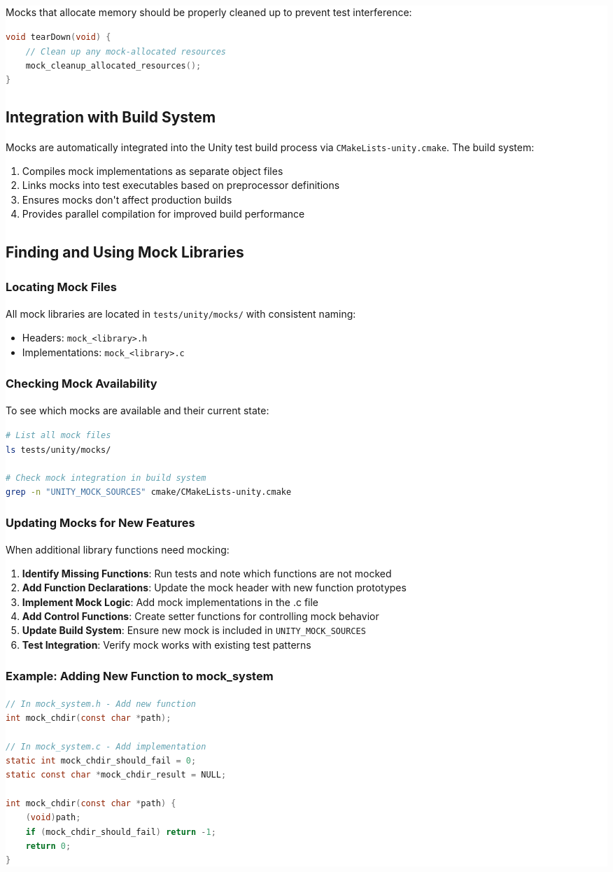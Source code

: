 Mocks that allocate memory should be properly cleaned up to prevent test interference:

```c
void tearDown(void) {
    // Clean up any mock-allocated resources
    mock_cleanup_allocated_resources();
}
```

## Integration with Build System

Mocks are automatically integrated into the Unity test build process via `CMakeLists-unity.cmake`. The build system:

1. Compiles mock implementations as separate object files
2. Links mocks into test executables based on preprocessor definitions
3. Ensures mocks don't affect production builds
4. Provides parallel compilation for improved build performance

## Finding and Using Mock Libraries

### Locating Mock Files

All mock libraries are located in `tests/unity/mocks/` with consistent naming:

- Headers: `mock_<library>.h`
- Implementations: `mock_<library>.c`

### Checking Mock Availability

To see which mocks are available and their current state:

```bash
# List all mock files
ls tests/unity/mocks/

# Check mock integration in build system
grep -n "UNITY_MOCK_SOURCES" cmake/CMakeLists-unity.cmake
```

### Updating Mocks for New Features

When additional library functions need mocking:

1. **Identify Missing Functions**: Run tests and note which functions are not mocked
2. **Add Function Declarations**: Update the mock header with new function prototypes
3. **Implement Mock Logic**: Add mock implementations in the .c file
4. **Add Control Functions**: Create setter functions for controlling mock behavior
5. **Update Build System**: Ensure new mock is included in `UNITY_MOCK_SOURCES`
6. **Test Integration**: Verify mock works with existing test patterns

### Example: Adding New Function to mock_system

```c
// In mock_system.h - Add new function
int mock_chdir(const char *path);

// In mock_system.c - Add implementation
static int mock_chdir_should_fail = 0;
static const char *mock_chdir_result = NULL;

int mock_chdir(const char *path) {
    (void)path;
    if (mock_chdir_should_fail) return -1;
    return 0;
}

```
